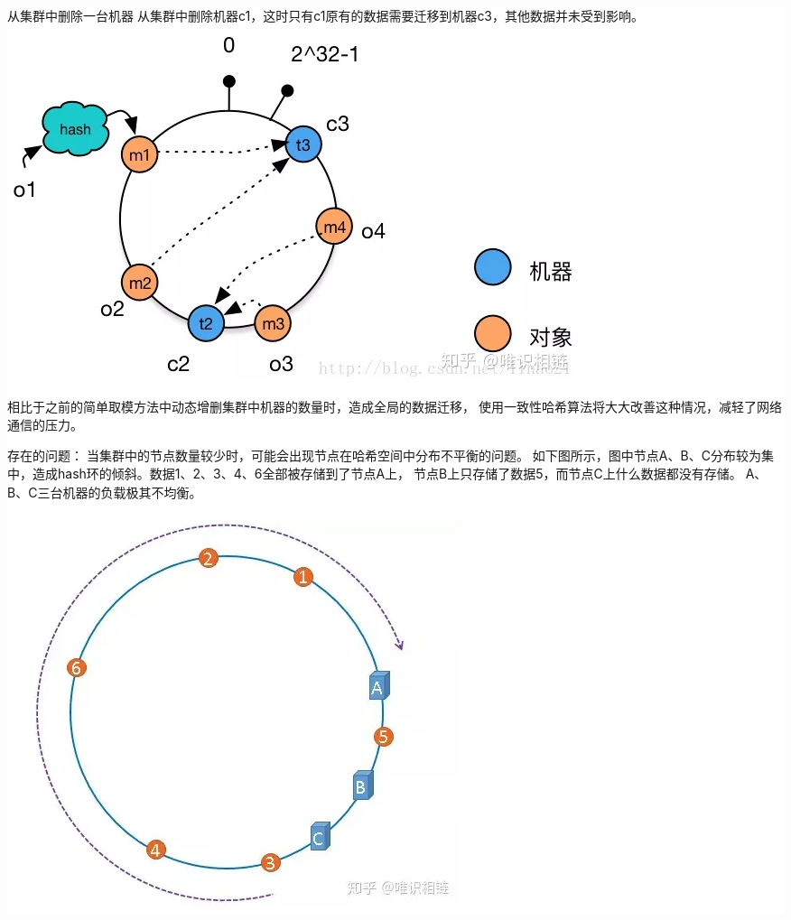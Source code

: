 从集群中删除一台机器
从集群中删除机器c1，这时只有c1原有的数据需要迁移到机器c3，其他数据并未受到影响。
![img.png](imgs/concurrent_hash_algorithm_delete_node.png)

相比于之前的简单取模方法中动态增删集群中机器的数量时，造成全局的数据迁移，
使用一致性哈希算法将大大改善这种情况，减轻了网络通信的压力。

存在的问题：
当集群中的节点数量较少时，可能会出现节点在哈希空间中分布不平衡的问题。
如下图所示，图中节点A、B、C分布较为集中，造成hash环的倾斜。数据1、2、3、4、6全部被存储到了节点A上，
节点B上只存储了数据5，而节点C上什么数据都没有存储。
A、B、C三台机器的负载极其不均衡。

![img.png](imgs/concurrent_hash_algorithm_data_unbalanced.png)
